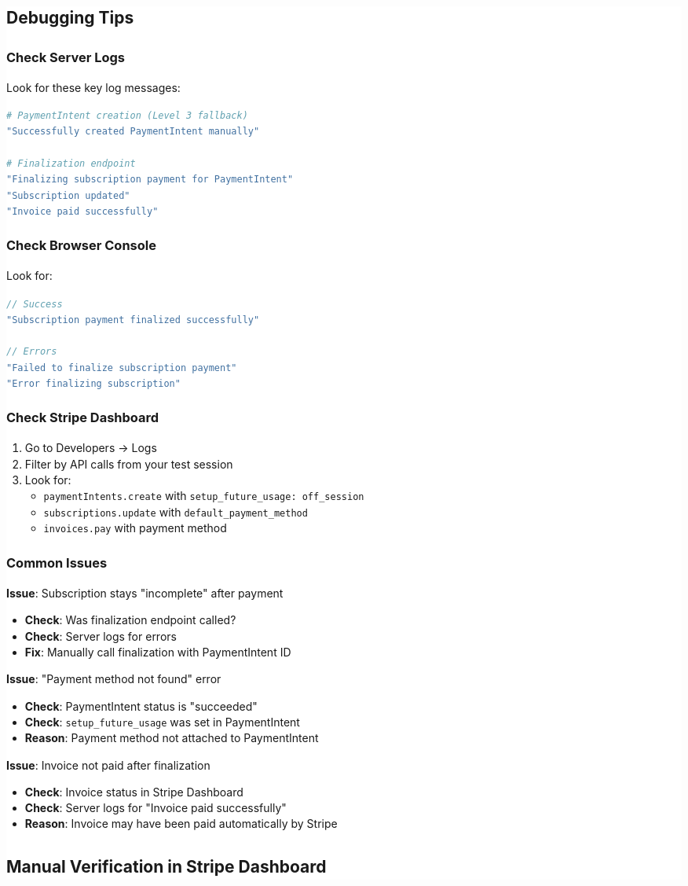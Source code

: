 ## Debugging Tips

### Check Server Logs
Look for these key log messages:
```bash
# PaymentIntent creation (Level 3 fallback)
"Successfully created PaymentIntent manually"

# Finalization endpoint
"Finalizing subscription payment for PaymentIntent"
"Subscription updated"
"Invoice paid successfully"
```

### Check Browser Console
Look for:
```javascript
// Success
"Subscription payment finalized successfully"

// Errors
"Failed to finalize subscription payment"
"Error finalizing subscription"
```

### Check Stripe Dashboard
1. Go to Developers → Logs
2. Filter by API calls from your test session
3. Look for:
   - `paymentIntents.create` with `setup_future_usage: off_session`
   - `subscriptions.update` with `default_payment_method`
   - `invoices.pay` with payment method

### Common Issues

**Issue**: Subscription stays "incomplete" after payment
- **Check**: Was finalization endpoint called?
- **Check**: Server logs for errors
- **Fix**: Manually call finalization with PaymentIntent ID

**Issue**: "Payment method not found" error
- **Check**: PaymentIntent status is "succeeded"
- **Check**: `setup_future_usage` was set in PaymentIntent
- **Reason**: Payment method not attached to PaymentIntent

**Issue**: Invoice not paid after finalization
- **Check**: Invoice status in Stripe Dashboard
- **Check**: Server logs for "Invoice paid successfully"
- **Reason**: Invoice may have been paid automatically by Stripe

## Manual Verification in Stripe Dashboard
